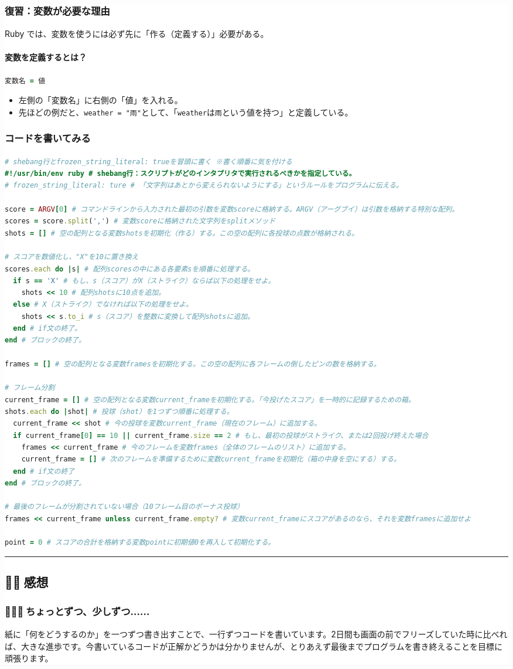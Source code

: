 ### 復習：変数が必要な理由
Ruby では、変数を使うには必ず先に「作る（定義する）」必要がある。
#### 変数を定義するとは？
```ruby
変数名 = 値
```
- 左側の「変数名」に右側の「値」を入れる。
- 先ほどの例だと、`weather = "雨"`として、「`weather`は`雨`という値を持つ」と定義している。

### コードを書いてみる
```ruby
# shebang行とfrozen_string_literal: trueを冒頭に書く ※書く順番に気を付ける
#!/usr/bin/env ruby # shebang行：スクリプトがどのインタプリタで実行されるべきかを指定している。
# frozen_string_literal: ture # 「文字列はあとから変えられないようにする」というルールをプログラムに伝える。

score = ARGV[0] # コマンドラインから入力された最初の引数を変数scoreに格納する。ARGV（アーグブイ）は引数を格納する特別な配列。
scores = score.split(',') # 変数scoreに格納された文字列をsplitメソッド
shots = [] # 空の配列となる変数shotsを初期化（作る）する。この空の配列に各投球の点数が格納される。

# スコアを数値化し、"X"を10に置き換え
scores.each do |s| # 配列scoresの中にある各要素sを順番に処理する。
  if s == 'X' # もし、s（スコア）がX（ストライク）ならば以下の処理をせよ。
    shots << 10 # 配列shotsに10点を追加。
  else # X（ストライク）でなければ以下の処理をせよ。
    shots << s.to_i # s（スコア）を整数に変換して配列shotsに追加。
  end # if文の終了。
end # ブロックの終了。

frames = [] # 空の配列となる変数framesを初期化する。この空の配列に各フレームの倒したピンの数を格納する。

# フレーム分割
current_frame = [] # 空の配列となる変数current_frameを初期化する。「今投げたスコア」を一時的に記録するための箱。
shots.each do |shot| # 投球（shot）を1つずつ順番に処理する。
  current_frame << shot # 今の投球を変数current_frame（現在のフレーム）に追加する。
  if current_frame[0] == 10 || current_frame.size == 2 # もし、最初の投球がストライク、または2回投げ終えた場合
    frames << current_frame # 今のフレームを変数frames（全体のフレームのリスト）に追加する。
    current_frame = [] # 次のフレームを準備するために変数current_frameを初期化（箱の中身を空にする）する。
  end # if文の終了
end # ブロックの終了。

# 最後のフレームが分割されていない場合（10フレーム目のボーナス投球）
frames << current_frame unless current_frame.empty? # 変数current_frameにスコアがあるのなら、それを変数framesに追加せよ

point = 0 # スコアの合計を格納する変数pointに初期値0を再入して初期化する。
```


------------


## ✍🏻 感想
### 🧑🏻‍💻 ちょっとずつ、少しずつ......
紙に「何をどうするのか」を一つずつ書き出すことで、一行ずつコードを書いています。2日間も画面の前でフリーズしていた時に比べれば、大きな進歩です。今書いているコードが正解かどうかは分かりませんが、とりあえず最後までプログラムを書き終えることを目標に頑張ります。
